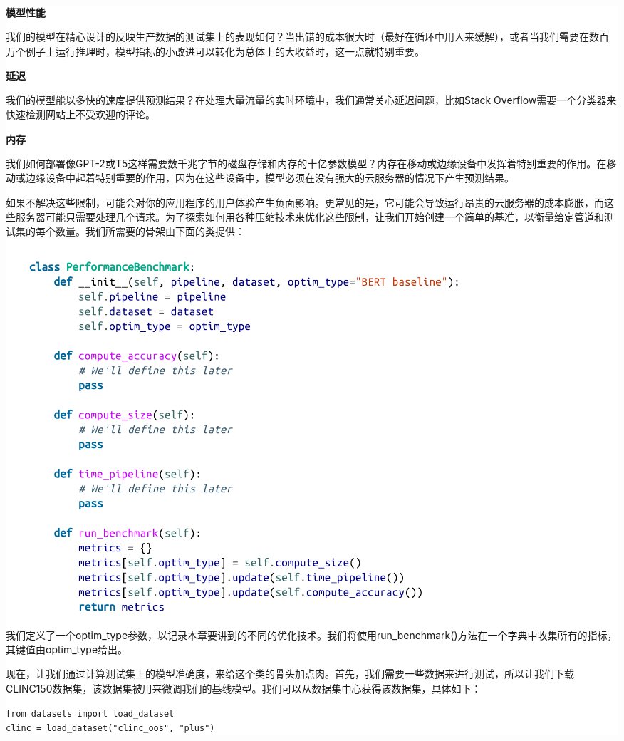 **模型性能** 

我们的模型在精心设计的反映生产数据的测试集上的表现如何？当出错的成本很大时（最好在循环中用人来缓解），或者当我们需要在数百万个例子上运行推理时，模型指标的小改进可以转化为总体上的大收益时，这一点就特别重要。

**延迟**

我们的模型能以多快的速度提供预测结果？在处理大量流量的实时环境中，我们通常关心延迟问题，比如Stack Overflow需要一个分类器来快速检测网站上不受欢迎的评论。

**内存**

 我们如何部署像GPT-2或T5这样需要数千兆字节的磁盘存储和内存的十亿参数模型？内存在移动或边缘设备中发挥着特别重要的作用。在移动或边缘设备中起着特别重要的作用，因为在这些设备中，模型必须在没有强大的云服务器的情况下产生预测结果。

如果不解决这些限制，可能会对你的应用程序的用户体验产生负面影响。更常见的是，它可能会导致运行昂贵的云服务器的成本膨胀，而这些服务器可能只需要处理几个请求。为了探索如何用各种压缩技术来优化这些限制，让我们开始创建一个简单的基准，以衡量给定管道和测试集的每个数量。我们所需要的骨架由下面的类提供：

![image-20220215163223905](images/chapter8/image-20220215163223905.png)

我们定义了一个optim_type参数，以记录本章要讲到的不同的优化技术。我们将使用run_benchmark()方法在一个字典中收集所有的指标，其键值由optim_type给出。



现在，让我们通过计算测试集上的模型准确度，来给这个类的骨头加点肉。首先，我们需要一些数据来进行测试，所以让我们下载CLINC150数据集，该数据集被用来微调我们的基线模型。我们可以从数据集中心获得该数据集，具体如下：

```
from datasets import load_dataset 
clinc = load_dataset("clinc_oos", "plus")

```

